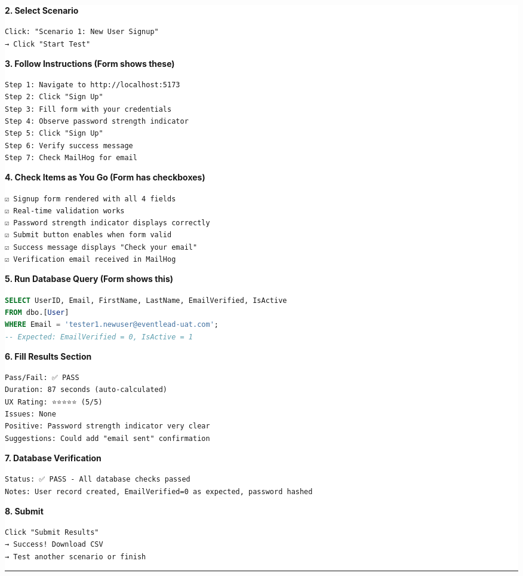 **2. Select Scenario**
```
Click: "Scenario 1: New User Signup"
→ Click "Start Test"
```

**3. Follow Instructions (Form shows these)**
```
Step 1: Navigate to http://localhost:5173
Step 2: Click "Sign Up"
Step 3: Fill form with your credentials
Step 4: Observe password strength indicator
Step 5: Click "Sign Up"
Step 6: Verify success message
Step 7: Check MailHog for email
```

**4. Check Items as You Go (Form has checkboxes)**
```
☑ Signup form rendered with all 4 fields
☑ Real-time validation works
☑ Password strength indicator displays correctly
☑ Submit button enables when form valid
☑ Success message displays "Check your email"
☑ Verification email received in MailHog
```

**5. Run Database Query (Form shows this)**
```sql
SELECT UserID, Email, FirstName, LastName, EmailVerified, IsActive
FROM dbo.[User]
WHERE Email = 'tester1.newuser@eventlead-uat.com';
-- Expected: EmailVerified = 0, IsActive = 1
```

**6. Fill Results Section**
```
Pass/Fail: ✅ PASS
Duration: 87 seconds (auto-calculated)
UX Rating: ⭐⭐⭐⭐⭐ (5/5)
Issues: None
Positive: Password strength indicator very clear
Suggestions: Could add "email sent" confirmation
```

**7. Database Verification**
```
Status: ✅ PASS - All database checks passed
Notes: User record created, EmailVerified=0 as expected, password hashed
```

**8. Submit**
```
Click "Submit Results"
→ Success! Download CSV
→ Test another scenario or finish
```

---